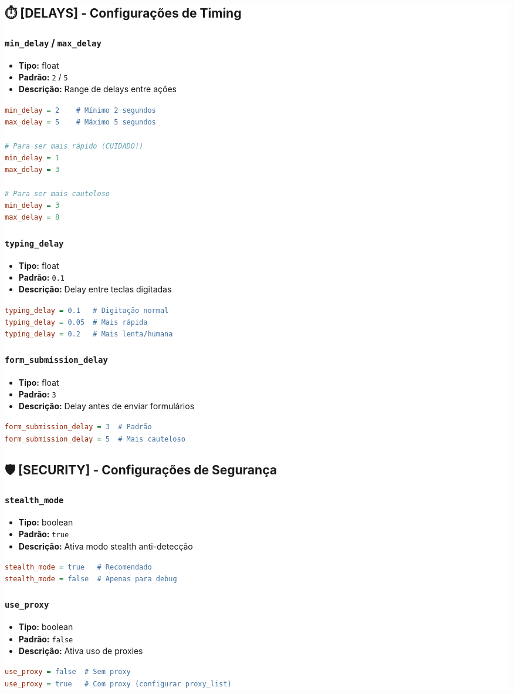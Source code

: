 ## ⏱️ [DELAYS] - Configurações de Timing

### `min_delay` / `max_delay`
- **Tipo:** float
- **Padrão:** `2` / `5`
- **Descrição:** Range de delays entre ações
```ini
min_delay = 2    # Mínimo 2 segundos
max_delay = 5    # Máximo 5 segundos

# Para ser mais rápido (CUIDADO!)
min_delay = 1
max_delay = 3

# Para ser mais cauteloso
min_delay = 3
max_delay = 8
```

### `typing_delay`
- **Tipo:** float
- **Padrão:** `0.1`
- **Descrição:** Delay entre teclas digitadas
```ini
typing_delay = 0.1   # Digitação normal
typing_delay = 0.05  # Mais rápida
typing_delay = 0.2   # Mais lenta/humana
```

### `form_submission_delay`
- **Tipo:** float
- **Padrão:** `3`
- **Descrição:** Delay antes de enviar formulários
```ini
form_submission_delay = 3  # Padrão
form_submission_delay = 5  # Mais cauteloso
```

## 🛡️ [SECURITY] - Configurações de Segurança

### `stealth_mode`
- **Tipo:** boolean
- **Padrão:** `true`
- **Descrição:** Ativa modo stealth anti-detecção
```ini
stealth_mode = true   # Recomendado
stealth_mode = false  # Apenas para debug
```

### `use_proxy`
- **Tipo:** boolean
- **Padrão:** `false`
- **Descrição:** Ativa uso de proxies
```ini
use_proxy = false  # Sem proxy
use_proxy = true   # Com proxy (configurar proxy_list)
```
